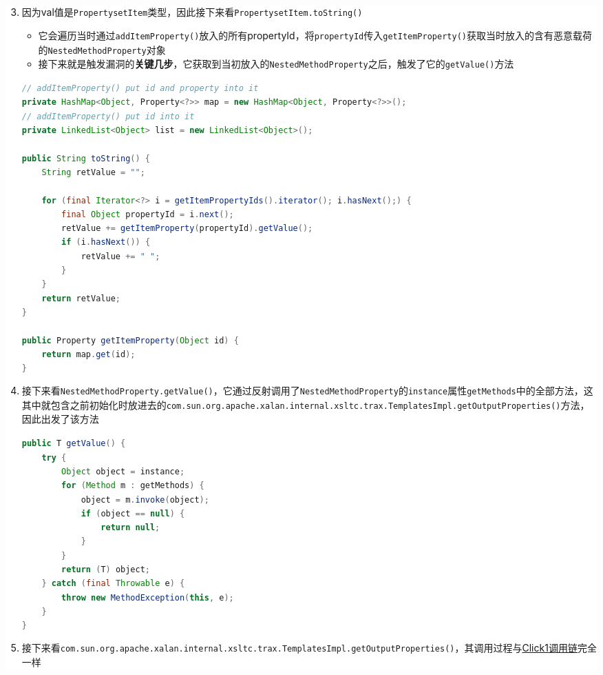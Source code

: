 3. 因为val值是`PropertysetItem`类型，因此接下来看`PropertysetItem.toString()`

   * 它会遍历当时通过`addItemProperty()`放入的所有propertyId，将`propertyId`传入`getItemProperty()`获取当时放入的含有恶意载荷的`NestedMethodProperty`对象
   * 接下来就是触发漏洞的**关键几步**，它获取到当初放入的`NestedMethodProperty`之后，触发了它的`getValue()`方法

   ```java
   // addItemProperty() put id and property into it
   private HashMap<Object, Property<?>> map = new HashMap<Object, Property<?>>();
   // addItemProperty() put id into it
   private LinkedList<Object> list = new LinkedList<Object>();
   
   public String toString() {
       String retValue = "";
   
       for (final Iterator<?> i = getItemPropertyIds().iterator(); i.hasNext();) {
           final Object propertyId = i.next();
           retValue += getItemProperty(propertyId).getValue();
           if (i.hasNext()) {
               retValue += " ";
           }
       }
       return retValue;
   }
   
   public Property getItemProperty(Object id) {
       return map.get(id);
   }
   ```

4. 接下来看`NestedMethodProperty.getValue()`，它通过反射调用了`NestedMethodProperty`的`instance`属性`getMethods`中的全部方法，这其中就包含之前初始化时放进去的`com.sun.org.apache.xalan.internal.xsltc.trax.TemplatesImpl.getOutputProperties()`方法，因此出发了该方法

   ```java
   public T getValue() {
       try {
           Object object = instance;
           for (Method m : getMethods) {
               object = m.invoke(object);
               if (object == null) {
                   return null;
               }
           }
           return (T) object;
       } catch (final Throwable e) {
           throw new MethodException(this, e);
       }
   }
   ```

5. 接下来看`com.sun.org.apache.xalan.internal.xsltc.trax.TemplatesImpl.getOutputProperties()`，其调用过程与[Click1调用链](https://monkeydatabase.github.io/articles/2021-08/Web-Java-%E5%8F%8D%E5%BA%8F%E5%88%97%E5%8C%96%E6%BC%8F%E6%B4%9E-ysoserial-Click1)完全一样
